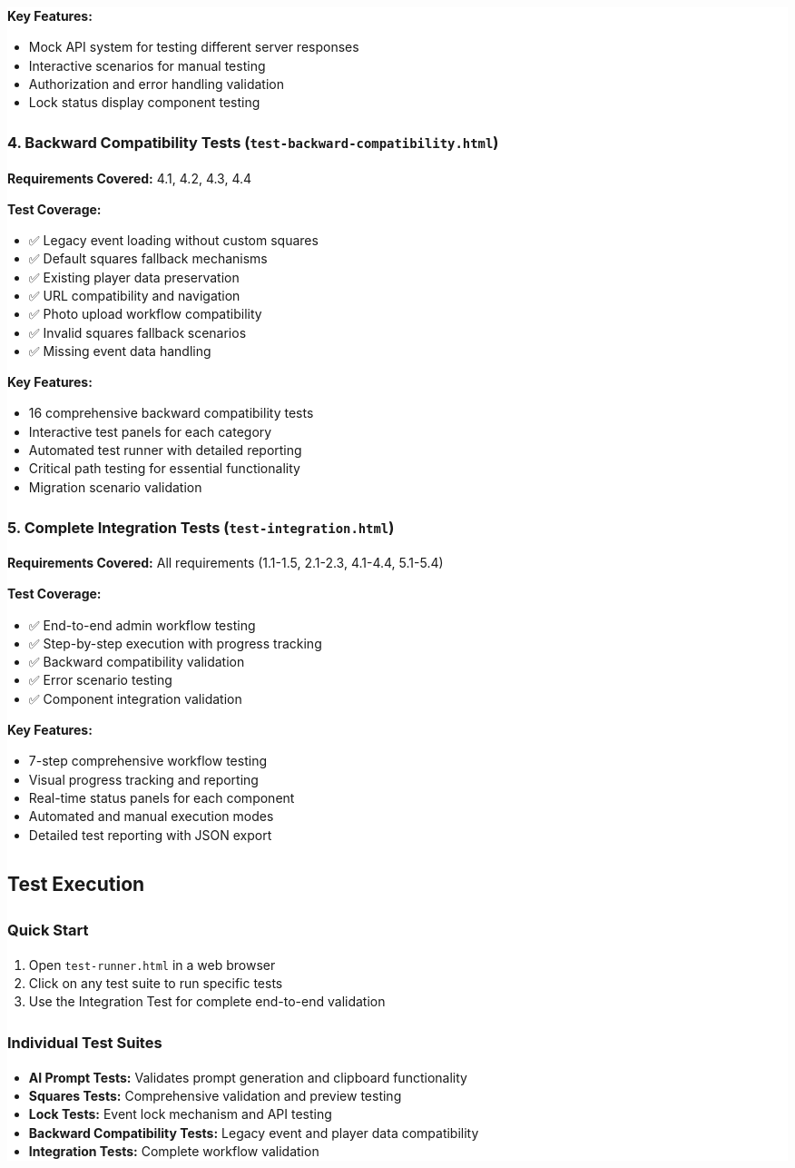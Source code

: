 **Key Features:**
- Mock API system for testing different server responses
- Interactive scenarios for manual testing
- Authorization and error handling validation
- Lock status display component testing

### 4. Backward Compatibility Tests (`test-backward-compatibility.html`)
**Requirements Covered:** 4.1, 4.2, 4.3, 4.4

**Test Coverage:**
- ✅ Legacy event loading without custom squares
- ✅ Default squares fallback mechanisms
- ✅ Existing player data preservation
- ✅ URL compatibility and navigation
- ✅ Photo upload workflow compatibility
- ✅ Invalid squares fallback scenarios
- ✅ Missing event data handling

**Key Features:**
- 16 comprehensive backward compatibility tests
- Interactive test panels for each category
- Automated test runner with detailed reporting
- Critical path testing for essential functionality
- Migration scenario validation

### 5. Complete Integration Tests (`test-integration.html`)
**Requirements Covered:** All requirements (1.1-1.5, 2.1-2.3, 4.1-4.4, 5.1-5.4)

**Test Coverage:**
- ✅ End-to-end admin workflow testing
- ✅ Step-by-step execution with progress tracking
- ✅ Backward compatibility validation
- ✅ Error scenario testing
- ✅ Component integration validation

**Key Features:**
- 7-step comprehensive workflow testing
- Visual progress tracking and reporting
- Real-time status panels for each component
- Automated and manual execution modes
- Detailed test reporting with JSON export

## Test Execution

### Quick Start
1. Open `test-runner.html` in a web browser
2. Click on any test suite to run specific tests
3. Use the Integration Test for complete end-to-end validation

### Individual Test Suites
- **AI Prompt Tests:** Validates prompt generation and clipboard functionality
- **Squares Tests:** Comprehensive validation and preview testing
- **Lock Tests:** Event lock mechanism and API testing
- **Backward Compatibility Tests:** Legacy event and player data compatibility
- **Integration Tests:** Complete workflow validation
